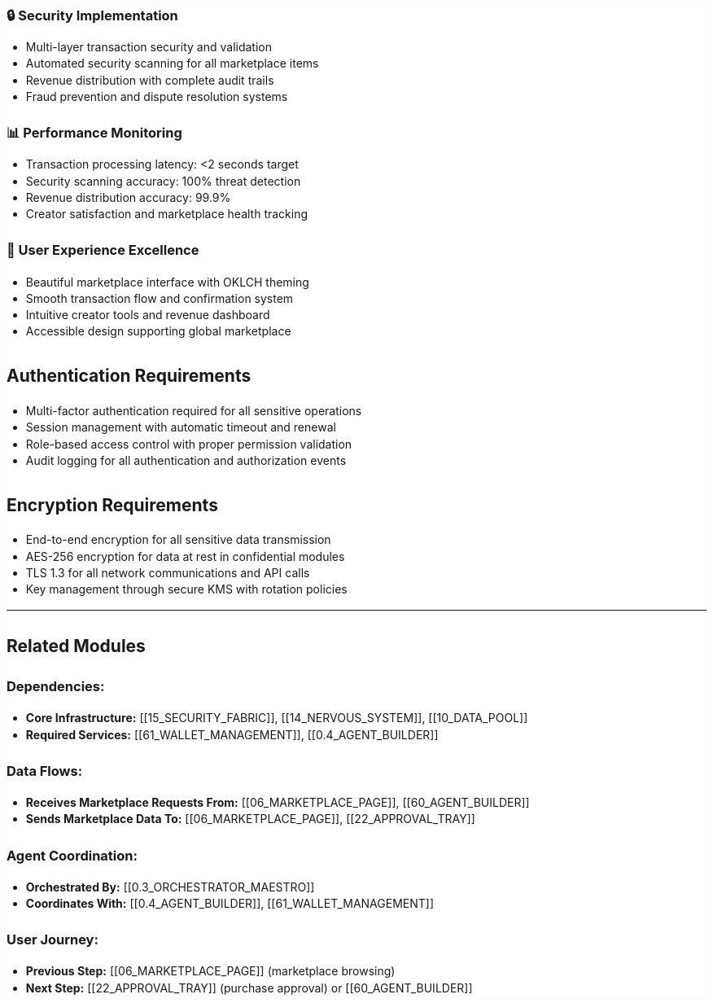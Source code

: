 ### **🔒 Security Implementation**
- Multi-layer transaction security and validation
- Automated security scanning for all marketplace items
- Revenue distribution with complete audit trails
- Fraud prevention and dispute resolution systems

### **📊 Performance Monitoring**
- Transaction processing latency: <2 seconds target
- Security scanning accuracy: 100% threat detection
- Revenue distribution accuracy: 99.9%
- Creator satisfaction and marketplace health tracking

### **🎨 User Experience Excellence**
- Beautiful marketplace interface with OKLCH theming
- Smooth transaction flow and confirmation system
- Intuitive creator tools and revenue dashboard
- Accessible design supporting global marketplace
## Authentication Requirements
- Multi-factor authentication required for all sensitive operations
- Session management with automatic timeout and renewal
- Role-based access control with proper permission validation
- Audit logging for all authentication and authorization events
## Encryption Requirements
- End-to-end encryption for all sensitive data transmission
- AES-256 encryption for data at rest in confidential modules
- TLS 1.3 for all network communications and API calls
- Key management through secure KMS with rotation policies

---

## Related Modules

### **Dependencies:**
- **Core Infrastructure:** [[15_SECURITY_FABRIC]], [[14_NERVOUS_SYSTEM]], [[10_DATA_POOL]]
- **Required Services:** [[61_WALLET_MANAGEMENT]], [[0.4_AGENT_BUILDER]]

### **Data Flows:**
- **Receives Marketplace Requests From:** [[06_MARKETPLACE_PAGE]], [[60_AGENT_BUILDER]]
- **Sends Marketplace Data To:** [[06_MARKETPLACE_PAGE]], [[22_APPROVAL_TRAY]]

### **Agent Coordination:**
- **Orchestrated By:** [[0.3_ORCHESTRATOR_MAESTRO]]
- **Coordinates With:** [[0.4_AGENT_BUILDER]], [[61_WALLET_MANAGEMENT]]

### **User Journey:**
- **Previous Step:** [[06_MARKETPLACE_PAGE]] (marketplace browsing)
- **Next Step:** [[22_APPROVAL_TRAY]] (purchase approval) or [[60_AGENT_BUILDER]]
